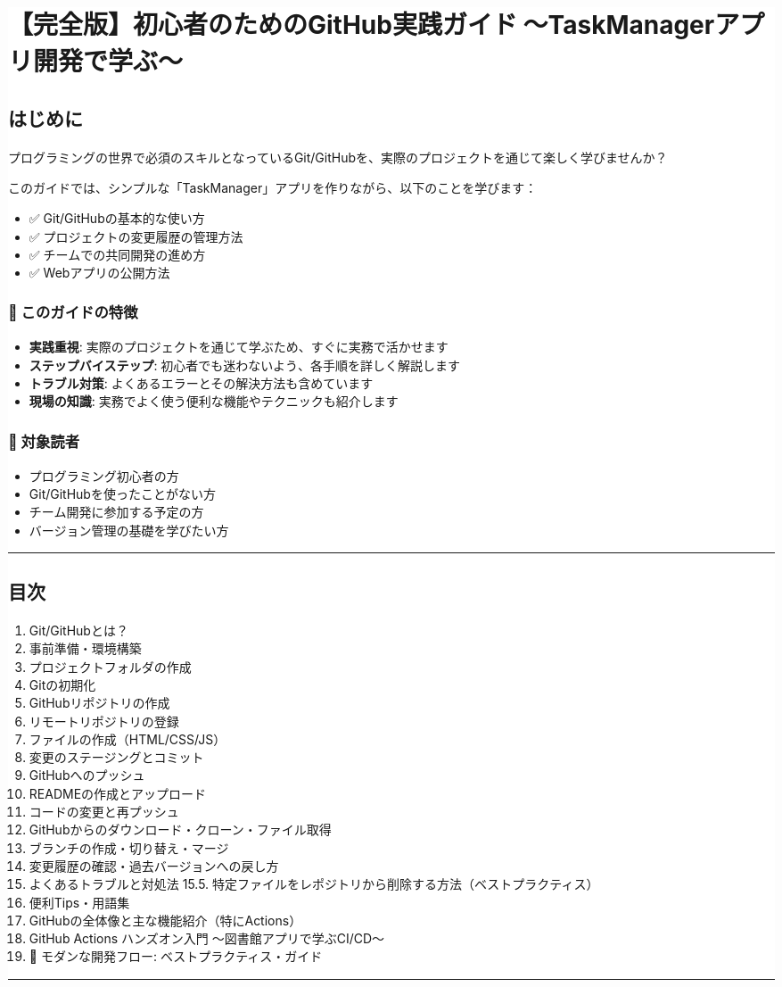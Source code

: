 # 【完全版】初心者のためのGitHub実践ガイド 〜TaskManagerアプリ開発で学ぶ〜

## はじめに

プログラミングの世界で必須のスキルとなっているGit/GitHubを、実際のプロジェクトを通じて楽しく学びませんか？

このガイドでは、シンプルな「TaskManager」アプリを作りながら、以下のことを学びます：

- ✅ Git/GitHubの基本的な使い方
- ✅ プロジェクトの変更履歴の管理方法
- ✅ チームでの共同開発の進め方
- ✅ Webアプリの公開方法

### 🎯 このガイドの特徴

- **実践重視**: 実際のプロジェクトを通じて学ぶため、すぐに実務で活かせます
- **ステップバイステップ**: 初心者でも迷わないよう、各手順を詳しく解説します
- **トラブル対策**: よくあるエラーとその解決方法も含めています
- **現場の知識**: 実務でよく使う便利な機能やテクニックも紹介します

### 🔰 対象読者

- プログラミング初心者の方
- Git/GitHubを使ったことがない方
- チーム開発に参加する予定の方
- バージョン管理の基礎を学びたい方

---

## 目次
1. Git/GitHubとは？
2. 事前準備・環境構築
3. プロジェクトフォルダの作成
4. Gitの初期化
5. GitHubリポジトリの作成
6. リモートリポジトリの登録
7. ファイルの作成（HTML/CSS/JS）
8. 変更のステージングとコミット
9. GitHubへのプッシュ
10. READMEの作成とアップロード
11. コードの変更と再プッシュ
12. GitHubからのダウンロード・クローン・ファイル取得
13. ブランチの作成・切り替え・マージ
14. 変更履歴の確認・過去バージョンへの戻し方
15. よくあるトラブルと対処法
15.5. 特定ファイルをレポジトリから削除する方法（ベストプラクティス）
16. 便利Tips・用語集
17. GitHubの全体像と主な機能紹介（特にActions）
18. GitHub Actions ハンズオン入門 〜図書館アプリで学ぶCI/CD〜
19. 🔄 モダンな開発フロー: ベストプラクティス・ガイド

---